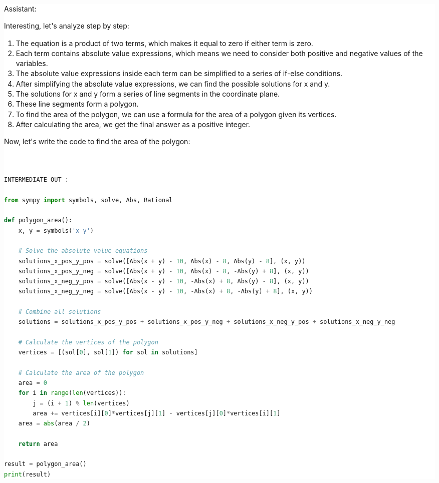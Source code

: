 Assistant: 

Interesting, let's analyze step by step:



1. The equation is a product of two terms, which makes it equal to zero if either term is zero.
2. Each term contains absolute value expressions, which means we need to consider both positive and negative values of the variables.
3. The absolute value expressions inside each term can be simplified to a series of if-else conditions.
4. After simplifying the absolute value expressions, we can find the possible solutions for x and y.
5. The solutions for x and y form a series of line segments in the coordinate plane.
6. These line segments form a polygon.
7. To find the area of the polygon, we can use a formula for the area of a polygon given its vertices.
8. After calculating the area, we get the final answer as a positive integer.

Now, let's write the code to find the area of the polygon:

```python


INTERMEDIATE OUT :

from sympy import symbols, solve, Abs, Rational

def polygon_area():
    x, y = symbols('x y')

    # Solve the absolute value equations
    solutions_x_pos_y_pos = solve([Abs(x + y) - 10, Abs(x) - 8, Abs(y) - 8], (x, y))
    solutions_x_pos_y_neg = solve([Abs(x + y) - 10, Abs(x) - 8, -Abs(y) + 8], (x, y))
    solutions_x_neg_y_pos = solve([Abs(x - y) - 10, -Abs(x) + 8, Abs(y) - 8], (x, y))
    solutions_x_neg_y_neg = solve([Abs(x - y) - 10, -Abs(x) + 8, -Abs(y) + 8], (x, y))

    # Combine all solutions
    solutions = solutions_x_pos_y_pos + solutions_x_pos_y_neg + solutions_x_neg_y_pos + solutions_x_neg_y_neg

    # Calculate the vertices of the polygon
    vertices = [(sol[0], sol[1]) for sol in solutions]

    # Calculate the area of the polygon
    area = 0
    for i in range(len(vertices)):
        j = (i + 1) % len(vertices)
        area += vertices[i][0]*vertices[j][1] - vertices[j][0]*vertices[i][1]
    area = abs(area / 2)

    return area

result = polygon_area()
print(result)
```
